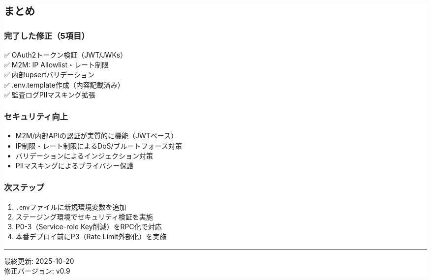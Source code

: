 ## まとめ

### 完了した修正（5項目）
✅ OAuth2トークン検証（JWT/JWKs）  
✅ M2M: IP Allowlist・レート制限  
✅ 内部upsertバリデーション  
✅ .env.template作成（内容記載済み）  
✅ 監査ログPIIマスキング拡張  

### セキュリティ向上
- M2M/内部APIの認証が実質的に機能（JWTベース）
- IP制限・レート制限によるDoS/ブルートフォース対策
- バリデーションによるインジェクション対策
- PIIマスキングによるプライバシー保護

### 次ステップ
1. `.env`ファイルに新規環境変数を追加
2. ステージング環境でセキュリティ検証を実施
3. P0-3（Service-role Key削減）をRPC化で対応
4. 本番デプロイ前にP3（Rate Limit外部化）を実施

---

最終更新: 2025-10-20  
修正バージョン: v0.9

